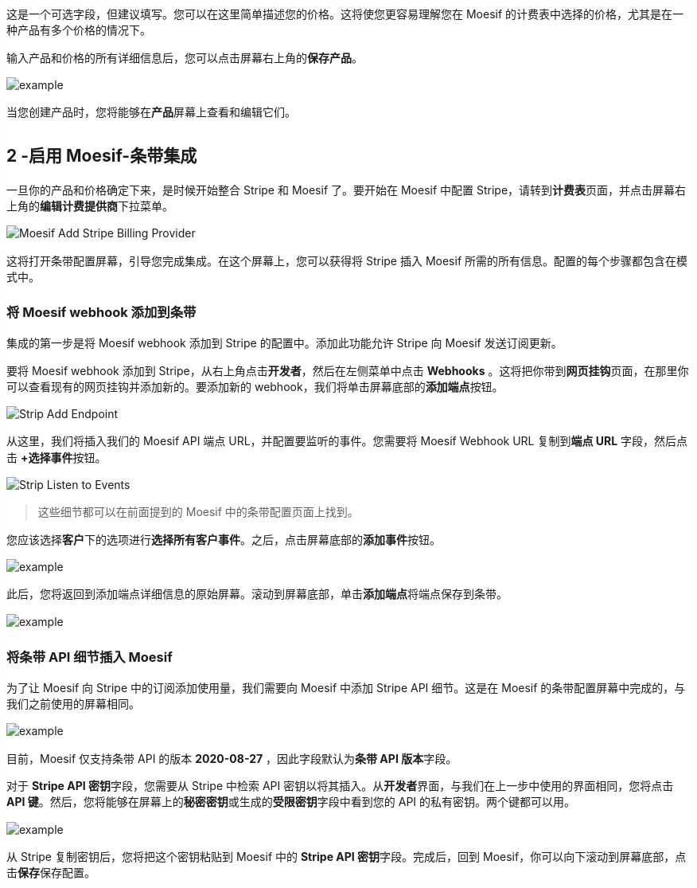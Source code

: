 这是一个可选字段，但建议填写。您可以在这里简单描述您的价格。这将使您更容易理解您在 Moesif 的计费表中选择的价格，尤其是在一种产品有多个价格的情况下。

输入产品和价格的所有详细信息后，您可以点击屏幕右上角的**保存产品**。

![example](../Images/d2d10a7610556ef15b0418946cd4e598.png)

当您创建产品时，您将能够在**产品**屏幕上查看和编辑它们。

## 2 -启用 Moesif-条带集成

一旦你的产品和价格确定下来，是时候开始整合 Stripe 和 Moesif 了。要开始在 Moesif 中配置 Stripe，请转到**计费表**页面，并点击屏幕右上角的**编辑计费提供商**下拉菜单。

![Moesif Add Stripe Billing Provider](../Images/be7b4ed6bfced3e67d834771b5b3fa9b.png)

这将打开条带配置屏幕，引导您完成集成。在这个屏幕上，您可以获得将 Stripe 插入 Moesif 所需的所有信息。配置的每个步骤都包含在模式中。

### 将 Moesif webhook 添加到条带

集成的第一步是将 Moesif webhook 添加到 Stripe 的配置中。添加此功能允许 Stripe 向 Moesif 发送订阅更新。

要将 Moesif webhook 添加到 Stripe，从右上角点击**开发者**，然后在左侧菜单中点击 **Webhooks** 。这将把你带到**网页挂钩**页面，在那里你可以查看现有的网页挂钩并添加新的。要添加新的 webhook，我们将单击屏幕底部的**添加端点**按钮。

![Strip Add Endpoint](../Images/6562055c3942a9320475ce4e746ae11f.png)

从这里，我们将插入我们的 Moesif API 端点 URL，并配置要监听的事件。您需要将 Moesif Webhook URL 复制到**端点 URL** 字段，然后点击 **+选择事件**按钮。

![Strip Listen to Events](../Images/eb4bbf154eaf8b4386d37ccf40ff6800.png)

> 这些细节都可以在前面提到的 Moesif 中的条带配置页面上找到。

您应该选择**客户**下的选项进行**选择所有客户事件**。之后，点击屏幕底部的**添加事件**按钮。

![example](../Images/67c62ce5d6a14afacd502209a035a9cb.png)

此后，您将返回到添加端点详细信息的原始屏幕。滚动到屏幕底部，单击**添加端点**将端点保存到条带。

![example](../Images/1b38e6bd7d97c12c942c5964a266ac95.png)

### 将条带 API 细节插入 Moesif

为了让 Moesif 向 Stripe 中的订阅添加使用量，我们需要向 Moesif 中添加 Stripe API 细节。这是在 Moesif 的条带配置屏幕中完成的，与我们之前使用的屏幕相同。

![example](../Images/bbd85e94e77a633e426cd3bd46ced9d3.png)

目前，Moesif 仅支持条带 API 的版本 **2020-08-27** ，因此字段默认为**条带 API 版本**字段。

对于 **Stripe API 密钥**字段，您需要从 Stripe 中检索 API 密钥以将其插入。从**开发者**界面，与我们在上一步中使用的界面相同，您将点击 **API 键**。然后，您将能够在屏幕上的**秘密密钥**或生成的**受限密钥**字段中看到您的 API 的私有密钥。两个键都可以用。

![example](../Images/2c94613989587aef3270f1b5497cae8a.png)

从 Stripe 复制密钥后，您将把这个密钥粘贴到 Moesif 中的 **Stripe API 密钥**字段。完成后，回到 Moesif，你可以向下滚动到屏幕底部，点击**保存**保存配置。
